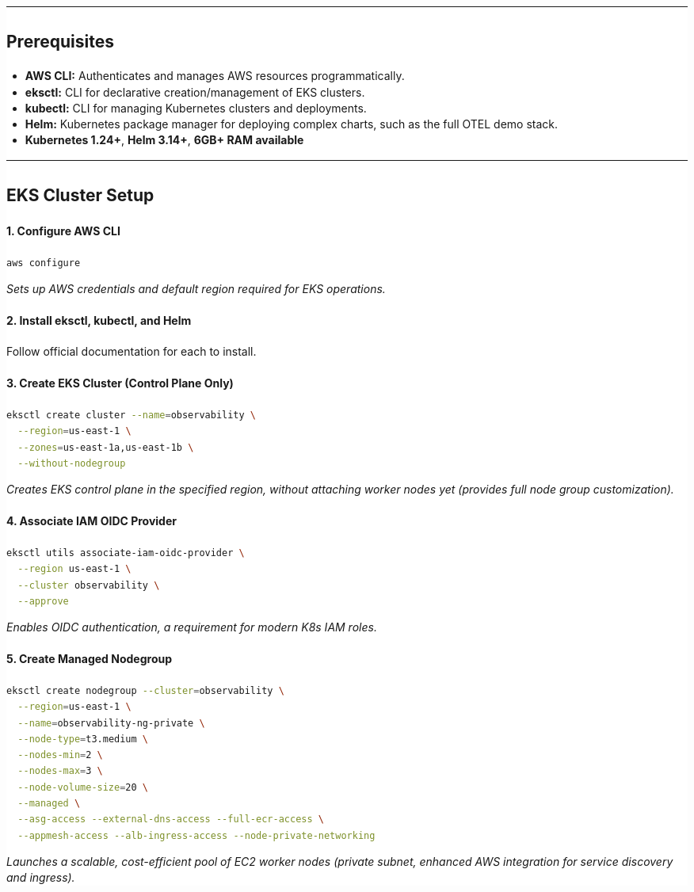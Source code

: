 
***

## Prerequisites

- **AWS CLI:** Authenticates and manages AWS resources programmatically.
- **eksctl:** CLI for declarative creation/management of EKS clusters.
- **kubectl:** CLI for managing Kubernetes clusters and deployments.
- **Helm:** Kubernetes package manager for deploying complex charts, such as the full OTEL demo stack.
- **Kubernetes 1.24+**, **Helm 3.14+**, **6GB+ RAM available**

***

## EKS Cluster Setup

#### 1. Configure AWS CLI

```bash
aws configure
```
*Sets up AWS credentials and default region required for EKS operations.*

#### 2. Install eksctl, kubectl, and Helm

Follow official documentation for each to install.

#### 3. Create EKS Cluster (Control Plane Only)

```bash
eksctl create cluster --name=observability \
  --region=us-east-1 \
  --zones=us-east-1a,us-east-1b \
  --without-nodegroup
```
*Creates EKS control plane in the specified region, without attaching worker nodes yet (provides full node group customization).*

#### 4. Associate IAM OIDC Provider

```bash
eksctl utils associate-iam-oidc-provider \
  --region us-east-1 \
  --cluster observability \
  --approve
```
*Enables OIDC authentication, a requirement for modern K8s IAM roles.*

#### 5. Create Managed Nodegroup

```bash
eksctl create nodegroup --cluster=observability \
  --region=us-east-1 \
  --name=observability-ng-private \
  --node-type=t3.medium \
  --nodes-min=2 \
  --nodes-max=3 \
  --node-volume-size=20 \
  --managed \
  --asg-access --external-dns-access --full-ecr-access \
  --appmesh-access --alb-ingress-access --node-private-networking
```
*Launches a scalable, cost-efficient pool of EC2 worker nodes (private subnet, enhanced AWS integration for service discovery and ingress).*
